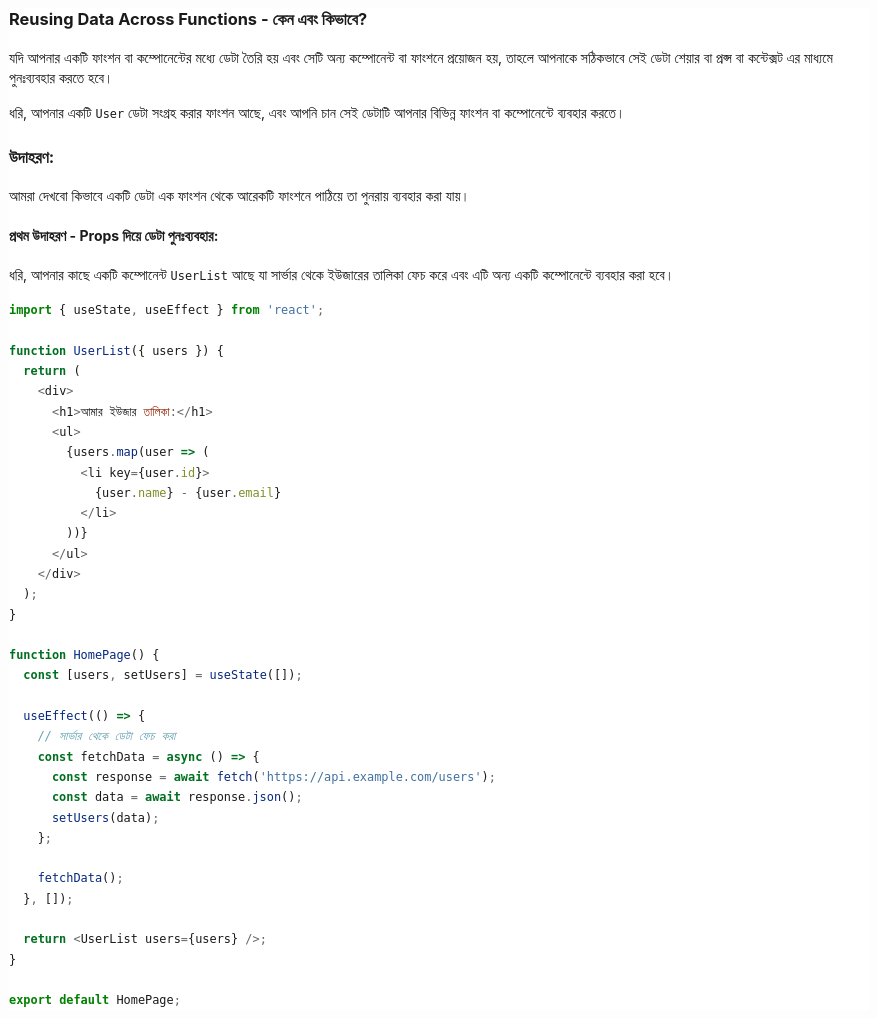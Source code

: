 ### **Reusing Data Across Functions - কেন এবং কিভাবে?**
যদি আপনার একটি ফাংশন বা কম্পোনেন্টের মধ্যে ডেটা তৈরি হয় এবং সেটি অন্য কম্পোনেন্ট বা ফাংশনে প্রয়োজন হয়, তাহলে আপনাকে সঠিকভাবে সেই ডেটা শেয়ার বা প্রপ্স বা কন্টেক্সট এর মাধ্যমে পুনঃব্যবহার করতে হবে।

ধরি, আপনার একটি `User` ডেটা সংগ্রহ করার ফাংশন আছে, এবং আপনি চান সেই ডেটাটি আপনার বিভিন্ন ফাংশন বা কম্পোনেন্টে ব্যবহার করতে।

### **উদাহরণ:**

আমরা দেখবো কিভাবে একটি ডেটা এক ফাংশন থেকে আরেকটি ফাংশনে পাঠিয়ে তা পুনরায় ব্যবহার করা যায়।

#### **প্রথম উদাহরণ - Props দিয়ে ডেটা পুনঃব্যবহার:**

ধরি, আপনার কাছে একটি কম্পোনেন্ট `UserList` আছে যা সার্ভার থেকে ইউজারের তালিকা ফেচ করে এবং এটি অন্য একটি কম্পোনেন্টে ব্যবহার করা হবে।

```javascript
import { useState, useEffect } from 'react';

function UserList({ users }) {
  return (
    <div>
      <h1>আমার ইউজার তালিকা:</h1>
      <ul>
        {users.map(user => (
          <li key={user.id}>
            {user.name} - {user.email}
          </li>
        ))}
      </ul>
    </div>
  );
}

function HomePage() {
  const [users, setUsers] = useState([]);

  useEffect(() => {
    // সার্ভার থেকে ডেটা ফেচ করা
    const fetchData = async () => {
      const response = await fetch('https://api.example.com/users');
      const data = await response.json();
      setUsers(data);
    };

    fetchData();
  }, []);

  return <UserList users={users} />;
}

export default HomePage;
```
